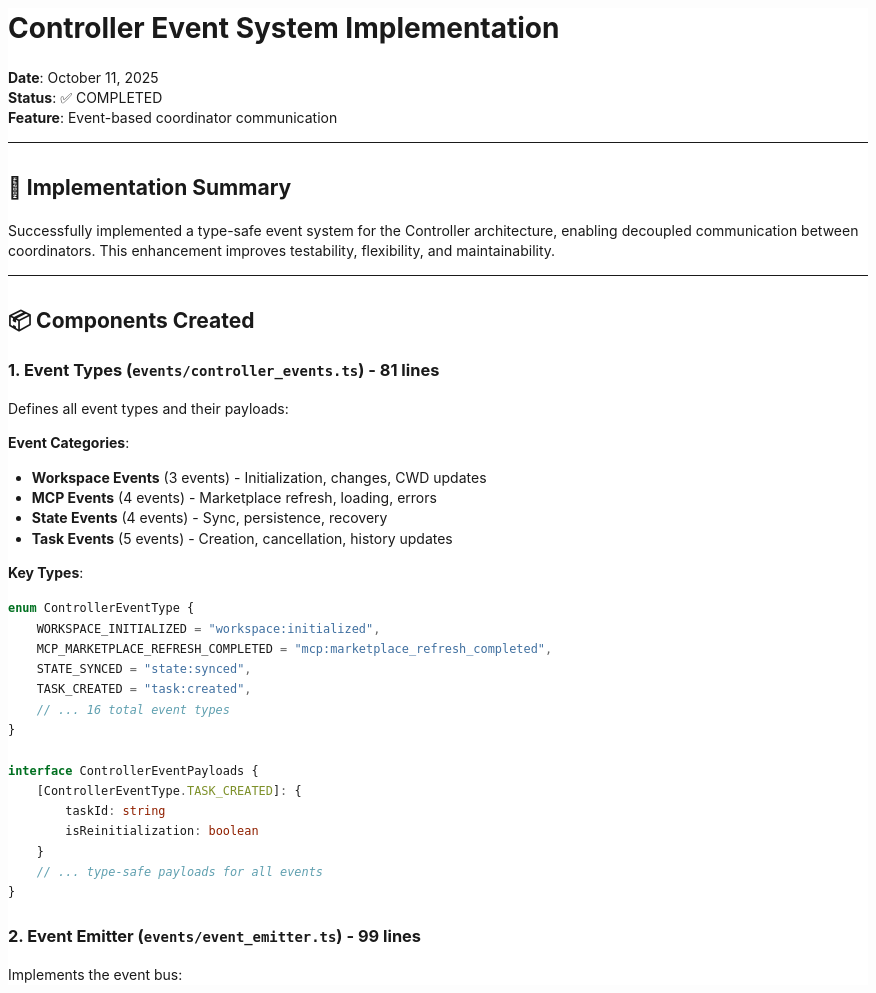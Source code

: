 # Controller Event System Implementation

**Date**: October 11, 2025  
**Status**: ✅ COMPLETED  
**Feature**: Event-based coordinator communication

---

## 🎯 Implementation Summary

Successfully implemented a type-safe event system for the Controller architecture, enabling decoupled communication between coordinators. This enhancement improves testability, flexibility, and maintainability.

---

## 📦 Components Created

### 1. Event Types (`events/controller_events.ts`) - 81 lines

Defines all event types and their payloads:

**Event Categories**:
- **Workspace Events** (3 events) - Initialization, changes, CWD updates
- **MCP Events** (4 events) - Marketplace refresh, loading, errors
- **State Events** (4 events) - Sync, persistence, recovery
- **Task Events** (5 events) - Creation, cancellation, history updates

**Key Types**:
```typescript
enum ControllerEventType {
	WORKSPACE_INITIALIZED = "workspace:initialized",
	MCP_MARKETPLACE_REFRESH_COMPLETED = "mcp:marketplace_refresh_completed",
	STATE_SYNCED = "state:synced",
	TASK_CREATED = "task:created",
	// ... 16 total event types
}

interface ControllerEventPayloads {
	[ControllerEventType.TASK_CREATED]: {
		taskId: string
		isReinitialization: boolean
	}
	// ... type-safe payloads for all events
}
```

### 2. Event Emitter (`events/event_emitter.ts`) - 99 lines

Implements the event bus:
